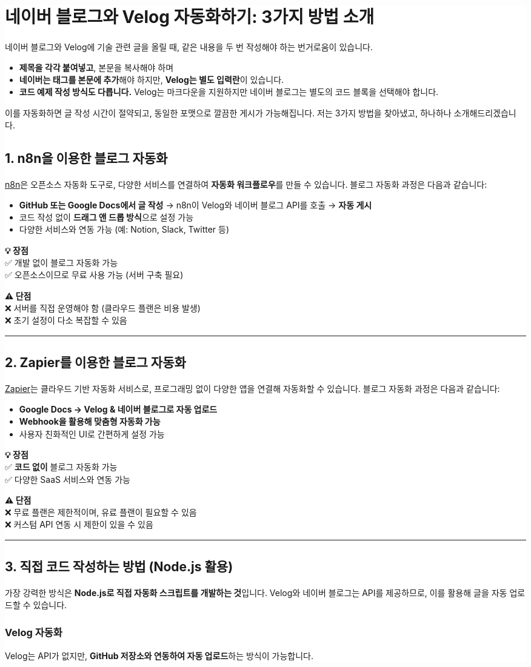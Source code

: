 # 네이버 블로그와 Velog 자동화하기: 3가지 방법 소개

네이버 블로그와 Velog에 기술 관련 글을 올릴 때, 같은 내용을 두 번 작성해야 하는 번거로움이 있습니다.  
- **제목을 각각 붙여넣고**, 본문을 복사해야 하며  
- **네이버는 태그를 본문에 추가**해야 하지만, **Velog는 별도 입력란**이 있습니다.  
- **코드 예제 작성 방식도 다릅니다.** Velog는 마크다운을 지원하지만 네이버 블로그는 별도의 코드 블록을 선택해야 합니다.  

이를 자동화하면 글 작성 시간이 절약되고, 동일한 포맷으로 깔끔한 게시가 가능해집니다. 저는 3가지 방법을 찾아냈고, 하나하나 소개해드리겠습니다.

## 1. **n8n을 이용한 블로그 자동화**  

[n8n](https://n8n.io/)은 오픈소스 자동화 도구로, 다양한 서비스를 연결하여 **자동화 워크플로우**를 만들 수 있습니다. 블로그 자동화 과정은 다음과 같습니다:

- **GitHub 또는 Google Docs에서 글 작성** → n8n이 Velog와 네이버 블로그 API를 호출 → **자동 게시**  
- 코드 작성 없이 **드래그 앤 드롭 방식**으로 설정 가능  
- 다양한 서비스와 연동 가능 (예: Notion, Slack, Twitter 등)  

**💡 장점**  
✅ 개발 없이 블로그 자동화 가능  
✅ 오픈소스이므로 무료 사용 가능 (서버 구축 필요)  

**⚠️ 단점**  
❌ 서버를 직접 운영해야 함 (클라우드 플랜은 비용 발생)  
❌ 초기 설정이 다소 복잡할 수 있음  

---

## 2. **Zapier를 이용한 블로그 자동화**  

[Zapier](https://zapier.com/)는 클라우드 기반 자동화 서비스로, 프로그래밍 없이 다양한 앱을 연결해 자동화할 수 있습니다. 블로그 자동화 과정은 다음과 같습니다:  

- **Google Docs → Velog & 네이버 블로그로 자동 업로드**  
- **Webhook을 활용해 맞춤형 자동화 가능**  
- 사용자 친화적인 UI로 간편하게 설정 가능  

**💡 장점**  
✅ **코드 없이** 블로그 자동화 가능  
✅ 다양한 SaaS 서비스와 연동 가능  

**⚠️ 단점**  
❌ 무료 플랜은 제한적이며, 유료 플랜이 필요할 수 있음  
❌ 커스텀 API 연동 시 제한이 있을 수 있음  

---

## 3. **직접 코드 작성하는 방법 (Node.js 활용)**  

가장 강력한 방식은 **Node.js로 직접 자동화 스크립트를 개발하는 것**입니다. Velog와 네이버 블로그는 API를 제공하므로, 이를 활용해 글을 자동 업로드할 수 있습니다.  

### Velog 자동화  
Velog는 API가 없지만, **GitHub 저장소와 연동하여 자동 업로드**하는 방식이 가능합니다.  

